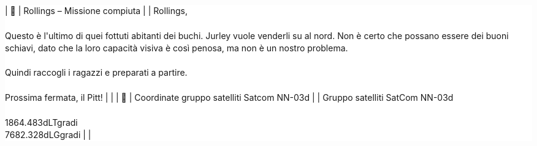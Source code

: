 | 📓   | Rollings – Missione compiuta                          |                                            | Rollings,<br /><br />Questo è l'ultimo di quei fottuti abitanti dei buchi. Jurley vuole venderli su al nord. Non è certo che possano essere dei buoni schiavi, dato che la loro capacità visiva è così penosa, ma non è un nostro problema.  <br /><br />Quindi raccogli i ragazzi e preparati a partire. <br /><br />Prossima fermata, il Pitt!                                                                                                                                                                                                                                                                                                                                                                                                                                                                                                                                                                                                                                                                                                                                                                                                                                                                                                                                                                                                                                                                                                                                                                                                                                                                                                                                                                                                                                                                                                                                                                                                                                                                                                                                                                                                                                                                                                                                                                                                                                                                                                                                                                            |                                                                                                                                                                                                                                                                                              |
| 📓   | Coordinate gruppo satelliti Satcom NN-03d             |                                            | Gruppo satelliti SatCom NN-03d<br /><br />1864.483dLTgradi<br />7682.328dLGgradi                                                                                                                                                                                                                                                                                                                                                                                                                                                                                                                                                                                                                                                                                                                                                                                                                                                                                                                                                                                                                                                                                                                                                                                                                                                                                                                                                                                                                                                                                                                                                                                                                                                                                                                                                                                                                                                                                                                                                                                                                                                                                                                                                                                                                                                                                                                                                                                                                                            |                                                                                                                                                                                                                                                                                              |